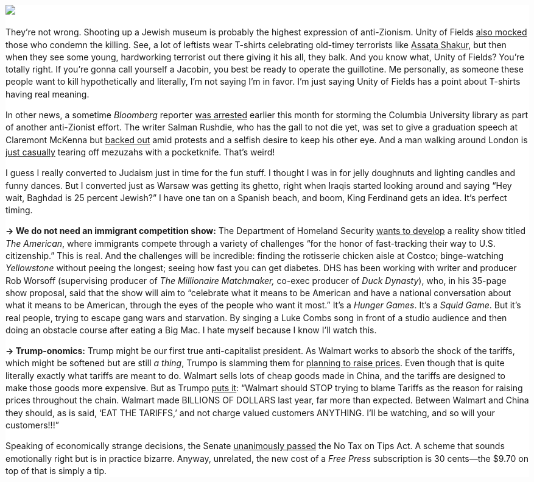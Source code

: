 ![](https://substackcdn.com/image/fetch/w_1456,c_limit,f_auto,q_auto:good,fl_progressive:steep/https%3A%2F%2Fsubstack-post-media.s3.amazonaws.com%2Fpublic%2Fimages%2Fabebbd70-26c9-46c1-9ead-5346f2046205_984x160.png)

They’re not wrong. Shooting up a Jewish museum is probably the highest expression of anti-Zionism. Unity of Fields [also mocked](https://x.com/unityoffields/status/1925589092256874822) those who condemn the killing. See, a lot of leftists wear T-shirts celebrating old-timey terrorists like [Assata Shakur](https://www.fbi.gov/wanted/wanted_terrorists/joanne-deborah-chesimard), but then when they see some young, hardworking terrorist out there giving it his all, they balk. And you know what, Unity of Fields? You’re totally right. If you’re gonna call yourself a Jacobin, you best be ready to operate the guillotine. Me personally, as someone these people want to kill hypothetically and literally, I’m not saying I’m in favor. I’m just saying Unity of Fields has a point about T-shirts having real meaning.

In other news, a sometime *Bloomberg* reporter [was arrested](https://freebeacon.com/campus/bloomberg-journalist-among-anti-israel-radicals-arrested-for-storming-columbia-library/) earlier this month for storming the Columbia University library as part of another anti-Zionist effort. The writer Salman Rushdie, who has the gall to not die yet, was set to give a graduation speech at Claremont McKenna but [backed out](https://www.usatoday.com/story/opinion/columnist/2025/05/22/salman-rushdie-graduation-speech-cancel-culture/83743117007/) amid protests and a selfish desire to keep his other eye. And a man walking around London is [just casually](https://x.com/DovForman/status/1924933515088400426) tearing off mezuzahs with a pocketknife. That’s weird!

I guess I really converted to Judaism just in time for the fun stuff. I thought I was in for jelly doughnuts and lighting candles and funny dances. But I converted just as Warsaw was getting its ghetto, right when Iraqis started looking around and saying “Hey wait, Baghdad is 25 percent Jewish?” I have one tan on a Spanish beach, and boom, King Ferdinand gets an idea. It’s perfect timing.

**→ We do not need an immigrant competition show:** The Department of Homeland Security [wants to develop](https://www.dailymail.co.uk/news/article-14713113/DHS-Secretary-Kristi-Noem-reality-TV-immigrants-compete-US-citizenship.html) a reality show titled *The American*, where immigrants compete through a variety of challenges “for the honor of fast-tracking their way to U.S. citizenship.” This is real. And the challenges will be incredible: finding the rotisserie chicken aisle at Costco; binge-watching *Yellowstone* without peeing the longest; seeing how fast you can get diabetes. DHS has been working with writer and producer Rob Worsoff (supervising producer of *The Millionaire Matchmaker,* co-exec producer of *Duck Dynasty*), who, in his 35-page show proposal, said that the show will aim to “celebrate what it means to be American and have a national conversation about what it means to be American, through the eyes of the people who want it most.” It’s a *Hunger Games*. It’s a *Squid Game*. But it’s real people, trying to escape gang wars and starvation. By singing a Luke Combs song in front of a studio audience and then doing an obstacle course after eating a Big Mac. I hate myself because I know I’ll watch this.

**→ Trump-onomics:** Trump might be our first true anti-capitalist president. As Walmart works to absorb the shock of the tariffs, which might be softened but are still *a thing*, Trumpo is slamming them for [planning to raise prices](https://www.cnbc.com/2025/05/20/walmart-price-increases-trump-tariffs.html). Even though that is quite literally exactly what tariffs are meant to do. Walmart sells lots of cheap goods made in China, and the tariffs are designed to make those goods more expensive. But as Trumpo [puts it](https://truthsocial.com/@realDonaldTrump/posts/114523638623110397): “Walmart should STOP trying to blame Tariffs as the reason for raising prices throughout the chain. Walmart made BILLIONS OF DOLLARS last year, far more than expected. Between Walmart and China they should, as is said, ‘EAT THE TARIFFS,’ and not charge valued customers ANYTHING. I’ll be watching, and so will your customers!!!”

Speaking of economically strange decisions, the Senate [unanimously passed](https://www.cnbc.com/2025/05/21/no-tax-on-tips-trump-senate.html) the No Tax on Tips Act. A scheme that sounds emotionally right but is in practice bizarre. Anyway, unrelated, the new cost of a *Free Press* subscription is 30 cents—the $9.70 on top of that is simply a tip.
